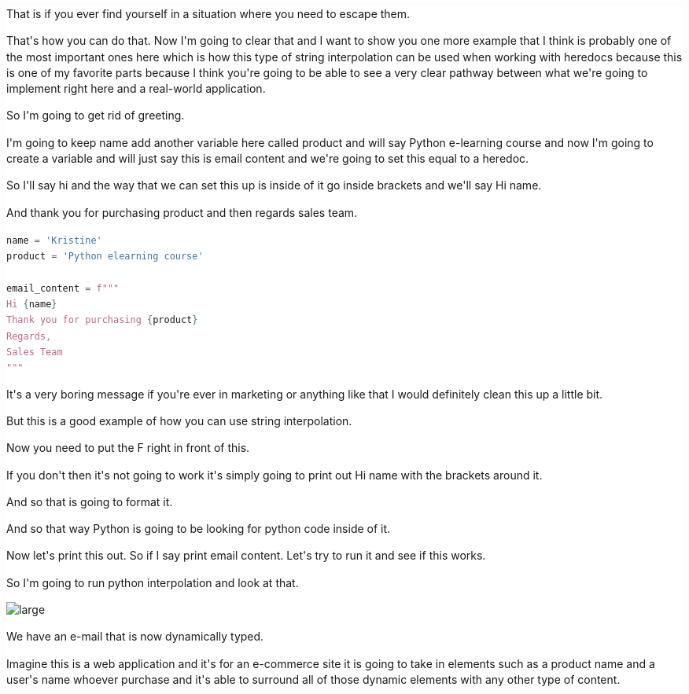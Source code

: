 That is if you ever find yourself in a situation where you need to escape them.  

 That's how you can do that. Now I'm going to clear that and I want to show you one more example that I think is probably one of the most important ones here which is how this type of string interpolation can be used when working with heredocs because this is one of my favorite parts because I think you're going to be able to see a very 
clear pathway between what we're going to implement right here and a 
real-world application.  

 So I'm going to get rid of greeting.   

I'm going to keep name add another variable here called product and will say Python e-learning course and now I'm going to create a variable and will just say this is email content and we're going to set this equal to a heredoc.   

So I'll say hi and the way that we can set this up is inside of it go inside brackets and we'll say Hi name.   

And thank you for purchasing product and then regards sales team.

```python
name = 'Kristine'
product = 'Python elearning course'

email_content = f"""
Hi {name}
Thank you for purchasing {product}
Regards,
Sales Team
"""
```

It's a very boring message if you're ever in marketing or anything like that I would definitely clean this up a little bit.   

But this is a good example of how you can use string interpolation.   

Now you need to put the F right in front of this.   

If you don't then it's not going to work it's simply going to print out Hi name with the brackets around it.  

 And so that is going to format it.  

 And so that way Python is going to be looking for python code inside of it.  

 Now let's print this out. So if I say print email content. Let's try to run it and see if this works. 

So I'm going to run python interpolation and look at that.

![large](https://s3-us-west-2.amazonaws.com/images-devcamp/Introduction+to+Programming+with+Python/Python+Strings/Guide+to+Modern+Python+String+Interpolation+%23+1361/image8.png)

We have an e-mail that is now dynamically typed.

Imagine this is a web application and it's for an e-commerce site it is going to take in elements such as a product name and a user's name whoever purchase and it's able to surround all of those dynamic elements with any other type of content.   
